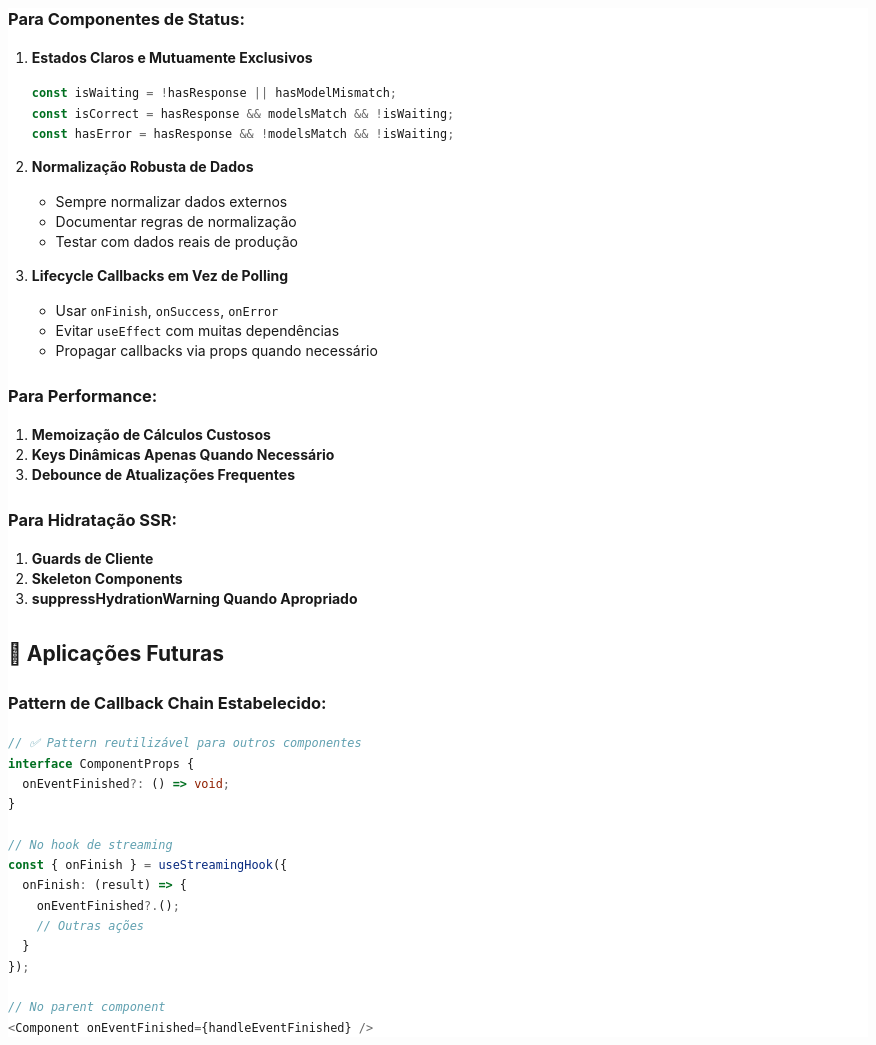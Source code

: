 ### **Para Componentes de Status:**

1. **Estados Claros e Mutuamente Exclusivos**

   ```typescript
   const isWaiting = !hasResponse || hasModelMismatch;
   const isCorrect = hasResponse && modelsMatch && !isWaiting;
   const hasError = hasResponse && !modelsMatch && !isWaiting;
   ```

2. **Normalização Robusta de Dados**

   - Sempre normalizar dados externos
   - Documentar regras de normalização
   - Testar com dados reais de produção

3. **Lifecycle Callbacks em Vez de Polling**
   - Usar `onFinish`, `onSuccess`, `onError`
   - Evitar `useEffect` com muitas dependências
   - Propagar callbacks via props quando necessário

### **Para Performance:**

1. **Memoização de Cálculos Custosos**
2. **Keys Dinâmicas Apenas Quando Necessário**
3. **Debounce de Atualizações Frequentes**

### **Para Hidratação SSR:**

1. **Guards de Cliente**
2. **Skeleton Components**
3. **suppressHydrationWarning Quando Apropriado**

## 🚀 Aplicações Futuras

### **Pattern de Callback Chain Estabelecido:**

```typescript
// ✅ Pattern reutilizável para outros componentes
interface ComponentProps {
  onEventFinished?: () => void;
}

// No hook de streaming
const { onFinish } = useStreamingHook({
  onFinish: (result) => {
    onEventFinished?.();
    // Outras ações
  }
});

// No parent component
<Component onEventFinished={handleEventFinished} />
```
